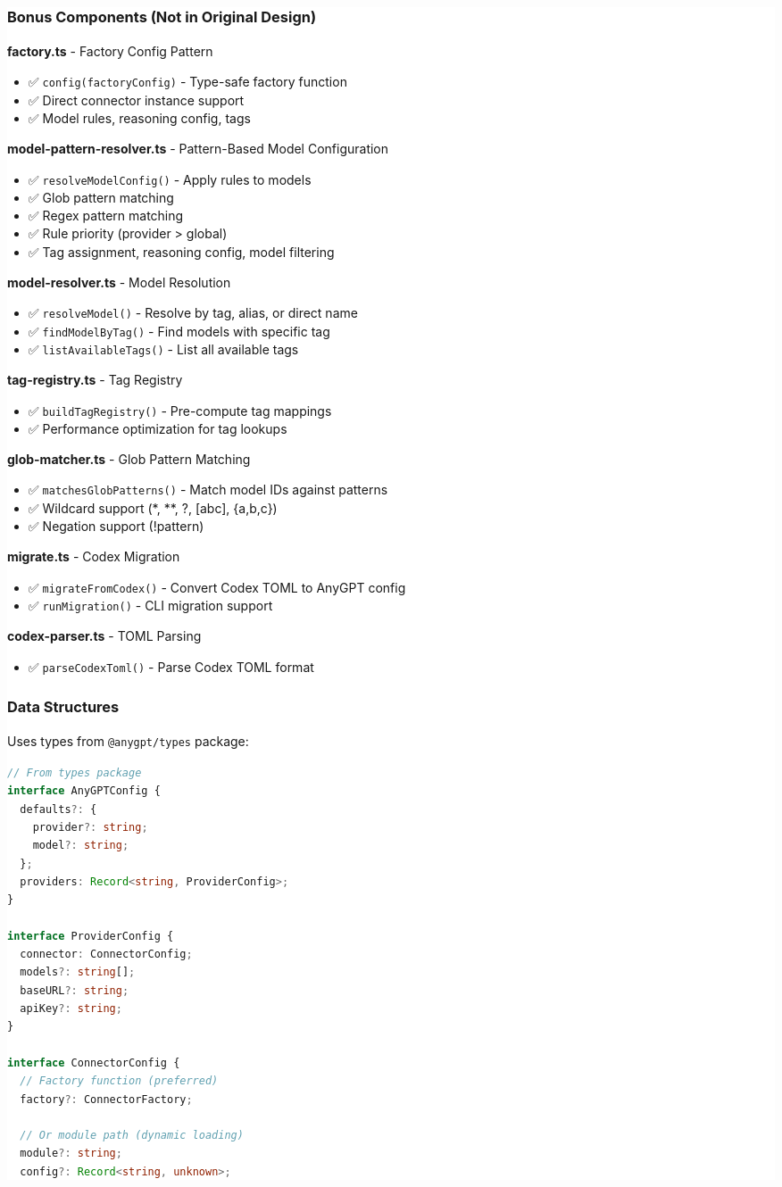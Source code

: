 ### Bonus Components (Not in Original Design)

**factory.ts** - Factory Config Pattern

- ✅ `config(factoryConfig)` - Type-safe factory function
- ✅ Direct connector instance support
- ✅ Model rules, reasoning config, tags

**model-pattern-resolver.ts** - Pattern-Based Model Configuration

- ✅ `resolveModelConfig()` - Apply rules to models
- ✅ Glob pattern matching
- ✅ Regex pattern matching
- ✅ Rule priority (provider > global)
- ✅ Tag assignment, reasoning config, model filtering

**model-resolver.ts** - Model Resolution

- ✅ `resolveModel()` - Resolve by tag, alias, or direct name
- ✅ `findModelByTag()` - Find models with specific tag
- ✅ `listAvailableTags()` - List all available tags

**tag-registry.ts** - Tag Registry

- ✅ `buildTagRegistry()` - Pre-compute tag mappings
- ✅ Performance optimization for tag lookups

**glob-matcher.ts** - Glob Pattern Matching

- ✅ `matchesGlobPatterns()` - Match model IDs against patterns
- ✅ Wildcard support (\*, \*\*, ?, [abc], {a,b,c})
- ✅ Negation support (!pattern)

**migrate.ts** - Codex Migration

- ✅ `migrateFromCodex()` - Convert Codex TOML to AnyGPT config
- ✅ `runMigration()` - CLI migration support

**codex-parser.ts** - TOML Parsing

- ✅ `parseCodexToml()` - Parse Codex TOML format

### Data Structures

Uses types from `@anygpt/types` package:

```typescript
// From types package
interface AnyGPTConfig {
  defaults?: {
    provider?: string;
    model?: string;
  };
  providers: Record<string, ProviderConfig>;
}

interface ProviderConfig {
  connector: ConnectorConfig;
  models?: string[];
  baseURL?: string;
  apiKey?: string;
}

interface ConnectorConfig {
  // Factory function (preferred)
  factory?: ConnectorFactory;

  // Or module path (dynamic loading)
  module?: string;
  config?: Record<string, unknown>;
```